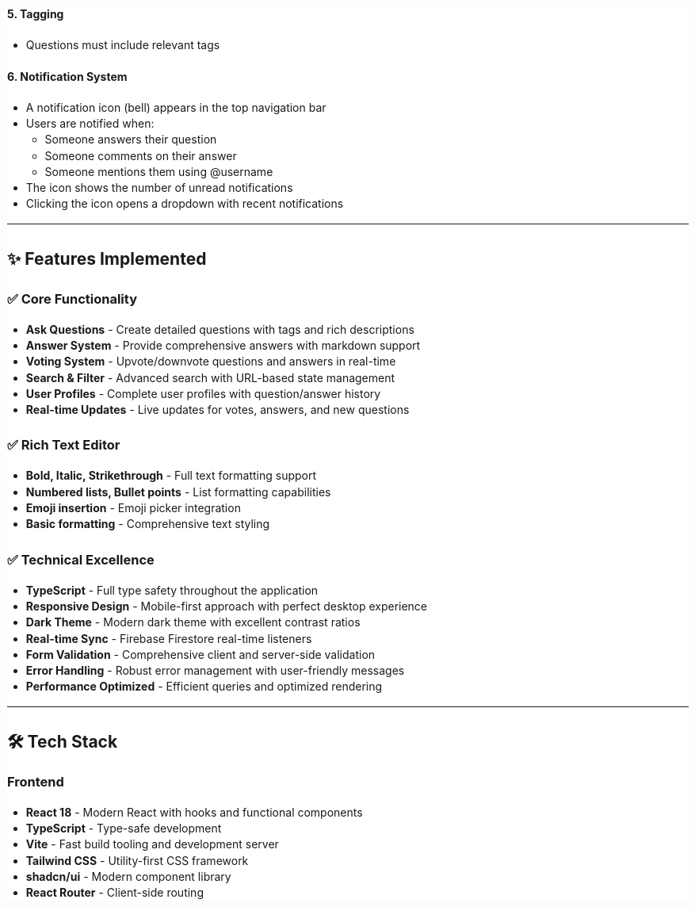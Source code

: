 #### 5. **Tagging**
- Questions must include relevant tags

#### 6. **Notification System**
- A notification icon (bell) appears in the top navigation bar
- Users are notified when:
  - Someone answers their question
  - Someone comments on their answer
  - Someone mentions them using @username
- The icon shows the number of unread notifications
- Clicking the icon opens a dropdown with recent notifications

---



## ✨ Features Implemented

### **✅ Core Functionality**
- **Ask Questions** - Create detailed questions with tags and rich descriptions
- **Answer System** - Provide comprehensive answers with markdown support
- **Voting System** - Upvote/downvote questions and answers in real-time
- **Search & Filter** - Advanced search with URL-based state management
- **User Profiles** - Complete user profiles with question/answer history
- **Real-time Updates** - Live updates for votes, answers, and new questions

### **✅ Rich Text Editor**
- **Bold, Italic, Strikethrough** - Full text formatting support
- **Numbered lists, Bullet points** - List formatting capabilities
- **Emoji insertion** - Emoji picker integration
- **Basic formatting** - Comprehensive text styling

### **✅ Technical Excellence**
- **TypeScript** - Full type safety throughout the application
- **Responsive Design** - Mobile-first approach with perfect desktop experience
- **Dark Theme** - Modern dark theme with excellent contrast ratios
- **Real-time Sync** - Firebase Firestore real-time listeners
- **Form Validation** - Comprehensive client and server-side validation
- **Error Handling** - Robust error management with user-friendly messages
- **Performance Optimized** - Efficient queries and optimized rendering

---

## 🛠️ Tech Stack

### **Frontend**
- **React 18** - Modern React with hooks and functional components
- **TypeScript** - Type-safe development
- **Vite** - Fast build tooling and development server
- **Tailwind CSS** - Utility-first CSS framework
- **shadcn/ui** - Modern component library
- **React Router** - Client-side routing

